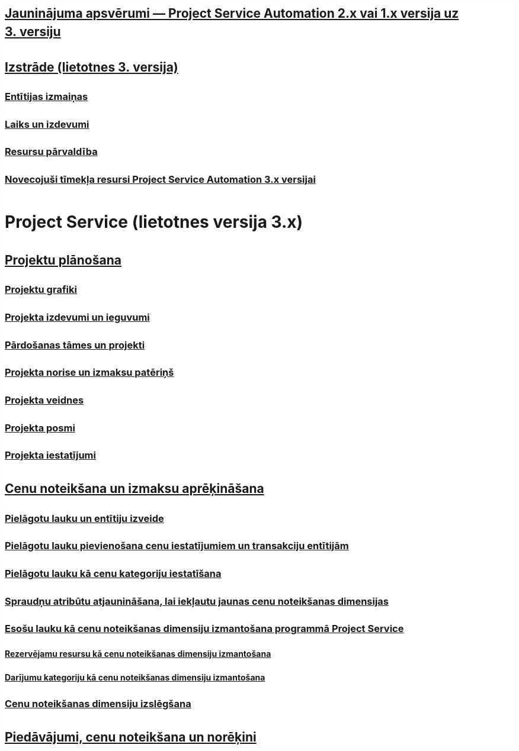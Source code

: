 ## [Jauninājuma apsvērumi — Project Service Automation 2.x vai 1.x versija uz 3. versiju](upgrade-v3.md)
## [Izstrāde (lietotnes 3. versija)](../project-service/developer-guides/overview-dev-notes-v3.x.md)
### [Entītijas izmaiņas](../project-service/developer-guides/entity-changes-v3.x.md)  
### [Laiks un izdevumi](../project-service/developer-guides/time-expense-changes-v3.x.md)  
### [Resursu pārvaldība](../project-service/developer-guides/resource-management-changes-v3.x.md)  
### [Novecojuši tīmekļa resursi Project Service Automation 3.x versijai](../project-service/developer-guides/web-resources-deprecated-v3.x.md)

# Project Service (lietotnes versija 3.x)
## [Projektu plānošana](project-planning.md)
### [Projektu grafiki](project-creating.md)
### [Projekta izdevumi un ieguvumi](project-estimating.md)
### [Pārdošanas tāmes un projekti](project-leveraging.md)
### [Projekta norise un izmaksu patēriņš](project-tracking.md)
### [Projekta veidnes](project-templates.md)
### [Projekta posmi](project-stages.md)
### [Projekta iestatījumi](project-settings.md)
## [Cenu noteikšana un izmaksu aprēķināšana](pricing-costing-dimensions.md)
### [Pielāgotu lauku un entītiju izveide](create-custom-fields-entities.md)
### [Pielāgotu lauku pievienošana cenu iestatījumiem un transakciju entītijām ](field-references.md)
### [Pielāgotu lauku kā cenu kategoriju iestatīšana ](set-up-pricing-dimensions.md)
### [Spraudņu atribūtu atjaunināšana, lai iekļautu jaunas cenu noteikšanas dimensijas](update-plug-in-attributes.md)
### [Esošu lauku kā cenu noteikšanas dimensiju izmantošana programmā Project Service](use-existing-field.md)
#### [Rezervējamu resursu kā cenu noteikšanas dimensiju izmantošana](bookable-resource-pricing-dimension.md)
#### [Darījumu kategoriju kā cenu noteikšanas dimensiju izmantošana](transaction-category-pricing-dimension.md)
### [Cenu noteikšanas dimensiju izslēgšana](turn-off-pricing-dimension.md)
## [Piedāvājumi, cenu noteikšana un norēķini](quote-bill-price.md)
